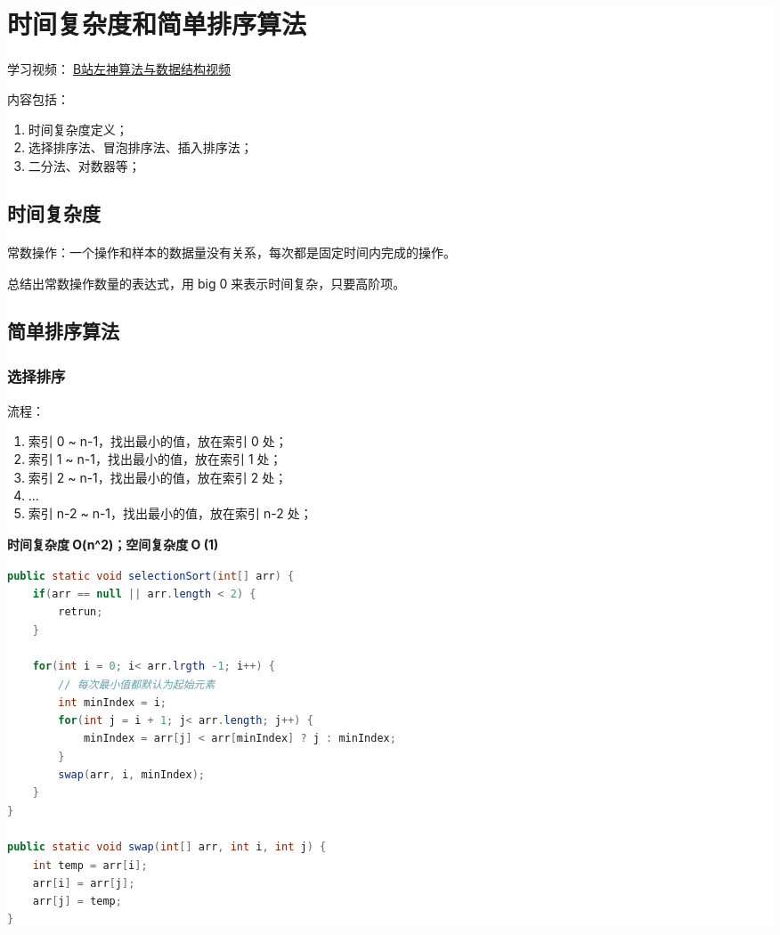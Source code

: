 # 时间复杂度和简单排序算法

学习视频： [B站左神算法与数据结构视频 ](https://www.bilibili.com/video/BV13g41157hK)

内容包括：

1. 时间复杂度定义；
2. 选择排序法、冒泡排序法、插入排序法；
3. 二分法、对数器等；

## 时间复杂度

常数操作：一个操作和样本的数据量没有关系，每次都是固定时间内完成的操作。

总结出常数操作数量的表达式，用 big 0 来表示时间复杂，只要高阶项。

## 简单排序算法

### 选择排序

流程：

1. 索引 0 ~ n-1，找出最小的值，放在索引 0 处；
2. 索引 1 ~ n-1，找出最小的值，放在索引 1 处；
3. 索引 2 ~ n-1，找出最小的值，放在索引 2 处；
4. ...
5. 索引 n-2 ~ n-1，找出最小的值，放在索引 n-2 处；

**时间复杂度 O(n^2)；空间复杂度 O (1)**

```java
public static void selectionSort(int[] arr) {
    if(arr == null || arr.length < 2) {
    	retrun;
    }
    
	for(int i = 0; i< arr.lrgth -1; i++) {
        // 每次最小值都默认为起始元素
    	int minIndex = i;
        for(int j = i + 1; j< arr.length; j++) {
        	minIndex = arr[j] < arr[minIndex] ? j : minIndex;        
        }
        swap(arr, i, minIndex);
    }
}

public static void swap(int[] arr, int i, int j) {
	int temp = arr[i];
    arr[i] = arr[j];
    arr[j] = temp;
}
```
